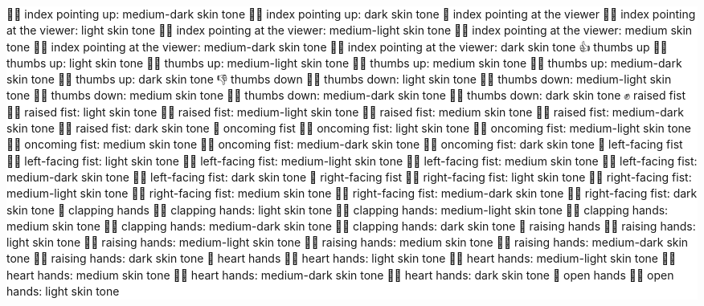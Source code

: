  ☝🏾  index pointing up: medium-dark skin tone
 ☝🏿  index pointing up: dark skin tone
 🫵  index pointing at the viewer
 🫵🏻  index pointing at the viewer: light skin tone
 🫵🏼  index pointing at the viewer: medium-light skin tone
 🫵🏽  index pointing at the viewer: medium skin tone
 🫵🏾  index pointing at the viewer: medium-dark skin tone
 🫵🏿  index pointing at the viewer: dark skin tone
 👍  thumbs up
 👍🏻  thumbs up: light skin tone
 👍🏼  thumbs up: medium-light skin tone
 👍🏽  thumbs up: medium skin tone
 👍🏾  thumbs up: medium-dark skin tone
 👍🏿  thumbs up: dark skin tone
 👎  thumbs down
 👎🏻  thumbs down: light skin tone
 👎🏼  thumbs down: medium-light skin tone
 👎🏽  thumbs down: medium skin tone
 👎🏾  thumbs down: medium-dark skin tone
 👎🏿  thumbs down: dark skin tone
 ✊  raised fist
 ✊🏻  raised fist: light skin tone
 ✊🏼  raised fist: medium-light skin tone
 ✊🏽  raised fist: medium skin tone
 ✊🏾  raised fist: medium-dark skin tone
 ✊🏿  raised fist: dark skin tone
 👊  oncoming fist
 👊🏻  oncoming fist: light skin tone
 👊🏼  oncoming fist: medium-light skin tone
 👊🏽  oncoming fist: medium skin tone
 👊🏾  oncoming fist: medium-dark skin tone
 👊🏿  oncoming fist: dark skin tone
 🤛  left-facing fist
 🤛🏻  left-facing fist: light skin tone
 🤛🏼  left-facing fist: medium-light skin tone
 🤛🏽  left-facing fist: medium skin tone
 🤛🏾  left-facing fist: medium-dark skin tone
 🤛🏿  left-facing fist: dark skin tone
 🤜  right-facing fist
 🤜🏻  right-facing fist: light skin tone
 🤜🏼  right-facing fist: medium-light skin tone
 🤜🏽  right-facing fist: medium skin tone
 🤜🏾  right-facing fist: medium-dark skin tone
 🤜🏿  right-facing fist: dark skin tone
 👏  clapping hands
 👏🏻  clapping hands: light skin tone
 👏🏼  clapping hands: medium-light skin tone
 👏🏽  clapping hands: medium skin tone
 👏🏾  clapping hands: medium-dark skin tone
 👏🏿  clapping hands: dark skin tone
 🙌  raising hands
 🙌🏻  raising hands: light skin tone
 🙌🏼  raising hands: medium-light skin tone
 🙌🏽  raising hands: medium skin tone
 🙌🏾  raising hands: medium-dark skin tone
 🙌🏿  raising hands: dark skin tone
 🫶  heart hands
 🫶🏻  heart hands: light skin tone
 🫶🏼  heart hands: medium-light skin tone
 🫶🏽  heart hands: medium skin tone
 🫶🏾  heart hands: medium-dark skin tone
 🫶🏿  heart hands: dark skin tone
 👐  open hands
 👐🏻  open hands: light skin tone